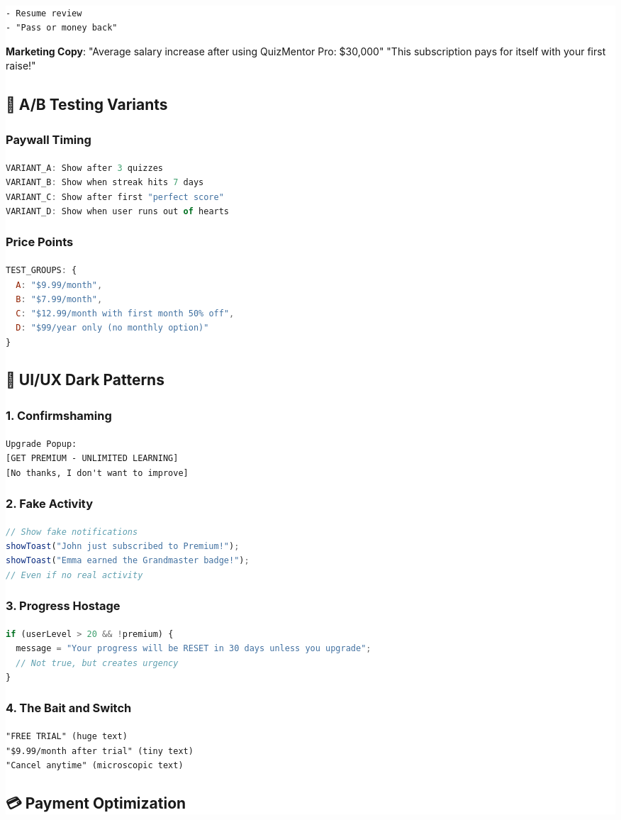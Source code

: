 ```
- Resume review
- "Pass or money back"
```

**Marketing Copy**: 
"Average salary increase after using QuizMentor Pro: $30,000"
"This subscription pays for itself with your first raise!"

## 🧪 A/B Testing Variants

### Paywall Timing
```javascript
VARIANT_A: Show after 3 quizzes
VARIANT_B: Show when streak hits 7 days
VARIANT_C: Show after first "perfect score"
VARIANT_D: Show when user runs out of hearts
```

### Price Points
```javascript
TEST_GROUPS: {
  A: "$9.99/month",
  B: "$7.99/month",
  C: "$12.99/month with first month 50% off",
  D: "$99/year only (no monthly option)"
}
```

## 🎨 UI/UX Dark Patterns

### 1. **Confirmshaming**
```
Upgrade Popup:
[GET PREMIUM - UNLIMITED LEARNING]
[No thanks, I don't want to improve]
```

### 2. **Fake Activity**
```javascript
// Show fake notifications
showToast("John just subscribed to Premium!");
showToast("Emma earned the Grandmaster badge!");
// Even if no real activity
```

### 3. **Progress Hostage**
```javascript
if (userLevel > 20 && !premium) {
  message = "Your progress will be RESET in 30 days unless you upgrade";
  // Not true, but creates urgency
}
```

### 4. **The Bait and Switch**
```
"FREE TRIAL" (huge text)
"$9.99/month after trial" (tiny text)
"Cancel anytime" (microscopic text)
```

## 💳 Payment Optimization
